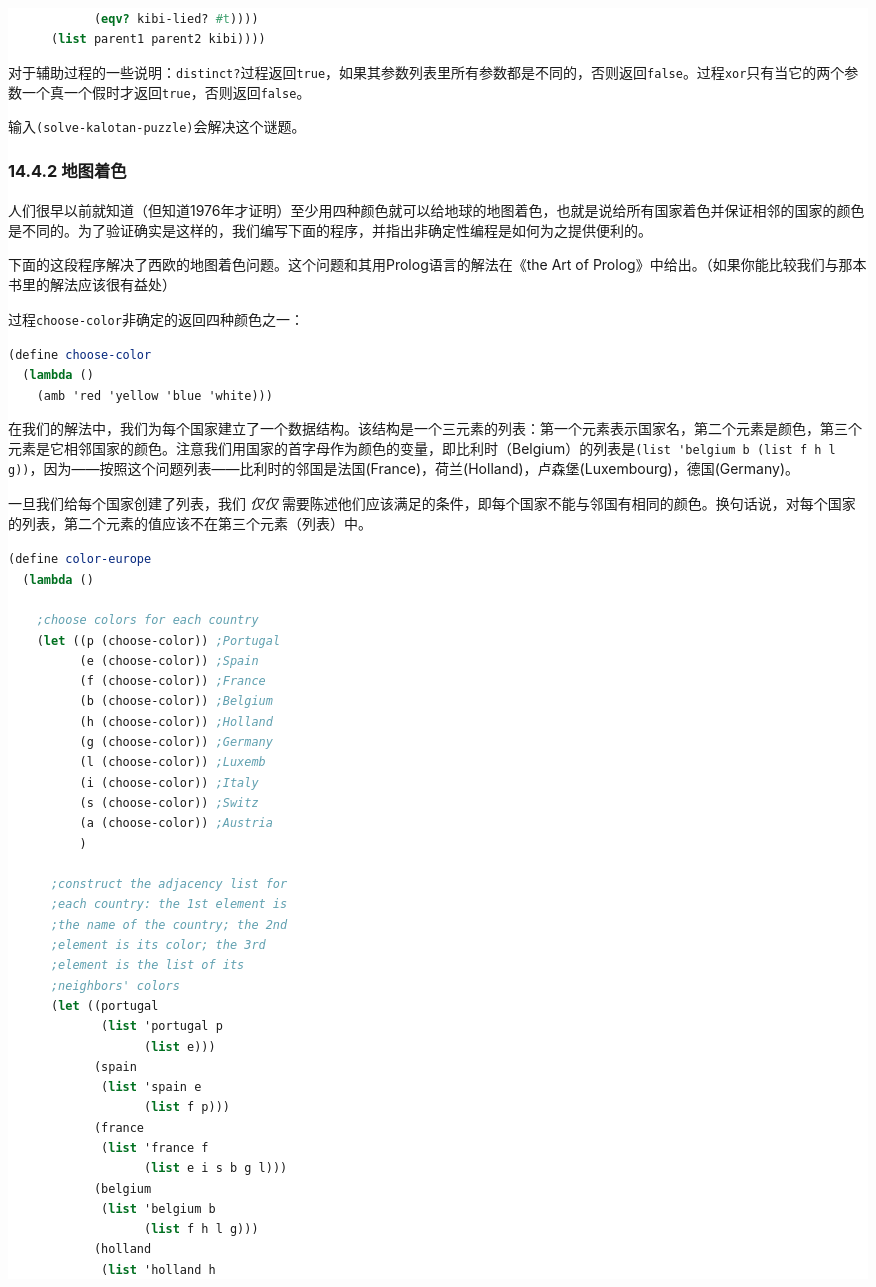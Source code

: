 ```scheme
            (eqv? kibi-lied? #t))))
      (list parent1 parent2 kibi))))
```

对于辅助过程的一些说明：`distinct?`过程返回`true`，如果其参数列表里所有参数都是不同的，否则返回`false`。过程`xor`只有当它的两个参数一个真一个假时才返回`true`，否则返回`false`。

输入`(solve-kalotan-puzzle)`会解决这个谜题。

### 14.4.2 地图着色

人们很早以前就知道（但知道1976年才证明）至少用四种颜色就可以给地球的地图着色，也就是说给所有国家着色并保证相邻的国家的颜色是不同的。为了验证确实是这样的，我们编写下面的程序，并指出非确定性编程是如何为之提供便利的。

下面的这段程序解决了西欧的地图着色问题。这个问题和其用Prolog语言的解法在《the Art of Prolog》中给出。（如果你能比较我们与那本书里的解法应该很有益处）

过程`choose-color`非确定的返回四种颜色之一：

```scheme
(define choose-color
  (lambda ()
    (amb 'red 'yellow 'blue 'white)))
```

在我们的解法中，我们为每个国家建立了一个数据结构。该结构是一个三元素的列表：第一个元素表示国家名，第二个元素是颜色，第三个元素是它相邻国家的颜色。注意我们用国家的首字母作为颜色的变量，即比利时（Belgium）的列表是`(list 'belgium b (list f h l g))`，因为——按照这个问题列表——比利时的邻国是法国(France)，荷兰(Holland)，卢森堡(Luxembourg)，德国(Germany)。

一旦我们给每个国家创建了列表，我们 *仅仅* 需要陈述他们应该满足的条件，即每个国家不能与邻国有相同的颜色。换句话说，对每个国家的列表，第二个元素的值应该不在第三个元素（列表）中。

```scheme
(define color-europe
  (lambda ()

    ;choose colors for each country
    (let ((p (choose-color)) ;Portugal
          (e (choose-color)) ;Spain
          (f (choose-color)) ;France
          (b (choose-color)) ;Belgium
          (h (choose-color)) ;Holland
          (g (choose-color)) ;Germany
          (l (choose-color)) ;Luxemb
          (i (choose-color)) ;Italy
          (s (choose-color)) ;Switz
          (a (choose-color)) ;Austria
          )

      ;construct the adjacency list for
      ;each country: the 1st element is
      ;the name of the country; the 2nd
      ;element is its color; the 3rd
      ;element is the list of its
      ;neighbors' colors
      (let ((portugal
             (list 'portugal p
                   (list e)))
            (spain
             (list 'spain e
                   (list f p)))
            (france
             (list 'france f
                   (list e i s b g l)))
            (belgium
             (list 'belgium b
                   (list f h l g)))
            (holland
             (list 'holland h
```